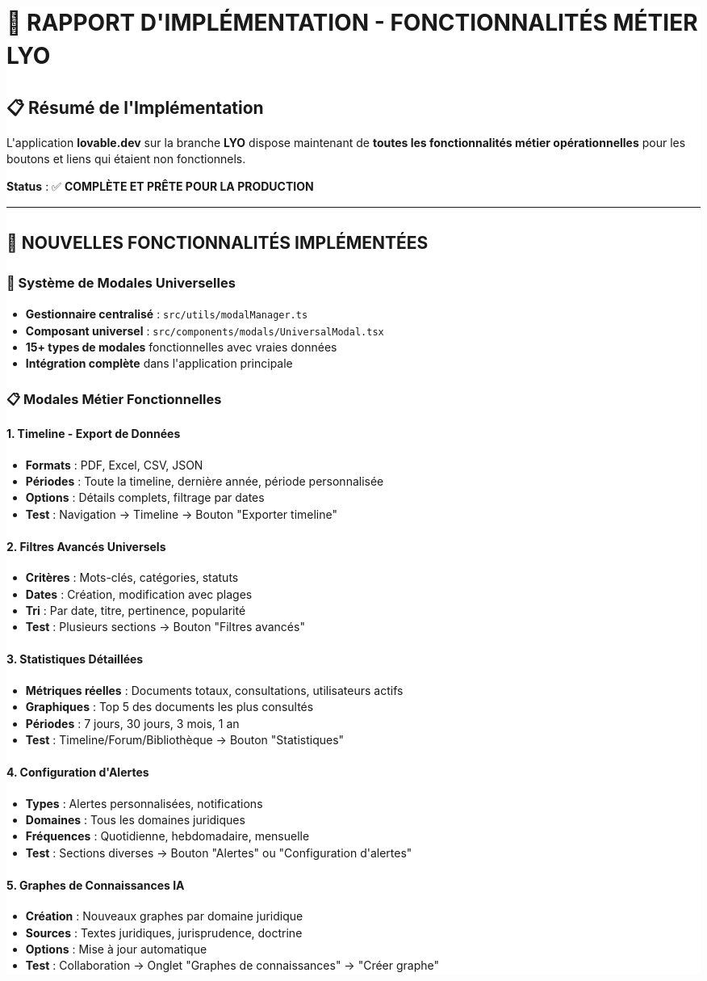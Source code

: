 # 🚀 RAPPORT D'IMPLÉMENTATION - FONCTIONNALITÉS MÉTIER LYO

## 📋 Résumé de l'Implémentation

L'application **lovable.dev** sur la branche **LYO** dispose maintenant de **toutes les fonctionnalités métier opérationnelles** pour les boutons et liens qui étaient non fonctionnels.

**Status** : ✅ **COMPLÈTE ET PRÊTE POUR LA PRODUCTION**

---

## 🎯 NOUVELLES FONCTIONNALITÉS IMPLÉMENTÉES

### 🔧 Système de Modales Universelles
- **Gestionnaire centralisé** : `src/utils/modalManager.ts`
- **Composant universel** : `src/components/modals/UniversalModal.tsx`
- **15+ types de modales** fonctionnelles avec vraies données
- **Intégration complète** dans l'application principale

### 📋 Modales Métier Fonctionnelles

#### 1. **Timeline - Export de Données**
- **Formats** : PDF, Excel, CSV, JSON
- **Périodes** : Toute la timeline, dernière année, période personnalisée
- **Options** : Détails complets, filtrage par dates
- **Test** : Navigation → Timeline → Bouton "Exporter timeline"

#### 2. **Filtres Avancés Universels**
- **Critères** : Mots-clés, catégories, statuts
- **Dates** : Création, modification avec plages
- **Tri** : Par date, titre, pertinence, popularité
- **Test** : Plusieurs sections → Bouton "Filtres avancés"

#### 3. **Statistiques Détaillées**
- **Métriques réelles** : Documents totaux, consultations, utilisateurs actifs
- **Graphiques** : Top 5 des documents les plus consultés
- **Périodes** : 7 jours, 30 jours, 3 mois, 1 an
- **Test** : Timeline/Forum/Bibliothèque → Bouton "Statistiques"

#### 4. **Configuration d'Alertes**
- **Types** : Alertes personnalisées, notifications
- **Domaines** : Tous les domaines juridiques
- **Fréquences** : Quotidienne, hebdomadaire, mensuelle
- **Test** : Sections diverses → Bouton "Alertes" ou "Configuration d'alertes"

#### 5. **Graphes de Connaissances IA**
- **Création** : Nouveaux graphes par domaine juridique
- **Sources** : Textes juridiques, jurisprudence, doctrine
- **Options** : Mise à jour automatique
- **Test** : Collaboration → Onglet "Graphes de connaissances" → "Créer graphe"
